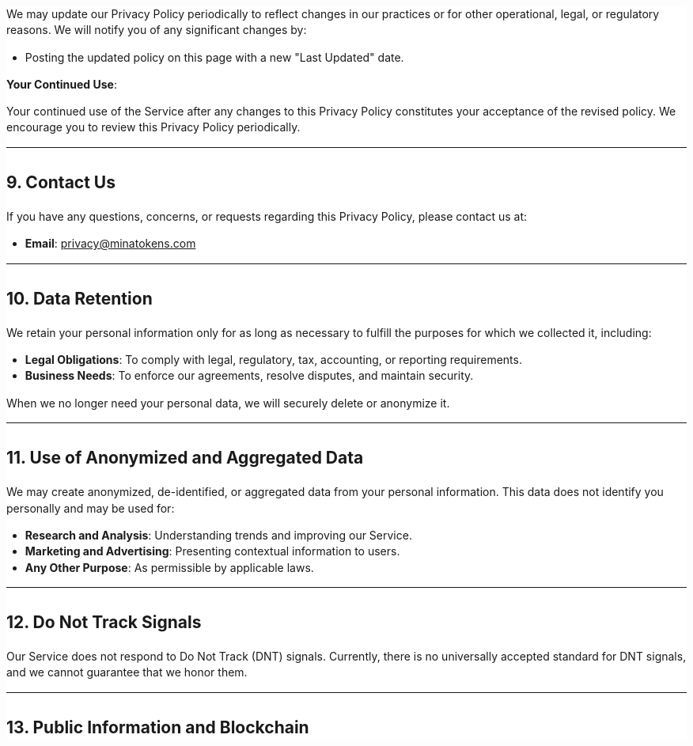 We may update our Privacy Policy periodically to reflect changes in our practices or for other operational, legal, or regulatory reasons. We will notify you of any significant changes by:

- Posting the updated policy on this page with a new "Last Updated" date.

**Your Continued Use**:

Your continued use of the Service after any changes to this Privacy Policy constitutes your acceptance of the revised policy. We encourage you to review this Privacy Policy periodically.

---

## 9. Contact Us

If you have any questions, concerns, or requests regarding this Privacy Policy, please contact us at:

- **Email**: [privacy@minatokens.com](mailto:privacy@minatokens.com)

---

## 10. Data Retention

We retain your personal information only for as long as necessary to fulfill the purposes for which we collected it, including:

- **Legal Obligations**: To comply with legal, regulatory, tax, accounting, or reporting requirements.
- **Business Needs**: To enforce our agreements, resolve disputes, and maintain security.

When we no longer need your personal data, we will securely delete or anonymize it.

---

## 11. Use of Anonymized and Aggregated Data

We may create anonymized, de-identified, or aggregated data from your personal information. This data does not identify you personally and may be used for:

- **Research and Analysis**: Understanding trends and improving our Service.
- **Marketing and Advertising**: Presenting contextual information to users.
- **Any Other Purpose**: As permissible by applicable laws.

---

## 12. Do Not Track Signals

Our Service does not respond to Do Not Track (DNT) signals. Currently, there is no universally accepted standard for DNT signals, and we cannot guarantee that we honor them.

---

## 13. Public Information and Blockchain
